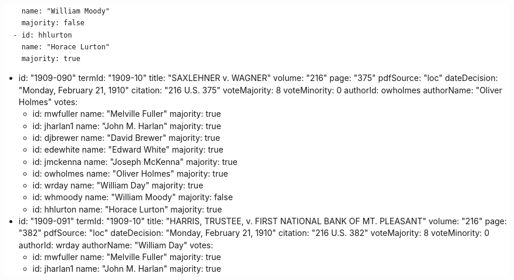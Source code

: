         name: "William Moody"
        majority: false
      - id: hhlurton
        name: "Horace Lurton"
        majority: true
  - id: "1909-090"
    termId: "1909-10"
    title: "SAXLEHNER v. WAGNER"
    volume: "216"
    page: "375"
    pdfSource: "loc"
    dateDecision: "Monday, February 21, 1910"
    citation: "216 U.S. 375"
    voteMajority: 8
    voteMinority: 0
    authorId: owholmes
    authorName: "Oliver Holmes"
    votes:
      - id: mwfuller
        name: "Melville Fuller"
        majority: true
      - id: jharlan1
        name: "John M. Harlan"
        majority: true
      - id: djbrewer
        name: "David Brewer"
        majority: true
      - id: edewhite
        name: "Edward White"
        majority: true
      - id: jmckenna
        name: "Joseph McKenna"
        majority: true
      - id: owholmes
        name: "Oliver Holmes"
        majority: true
      - id: wrday
        name: "William Day"
        majority: true
      - id: whmoody
        name: "William Moody"
        majority: false
      - id: hhlurton
        name: "Horace Lurton"
        majority: true
  - id: "1909-091"
    termId: "1909-10"
    title: "HARRIS, TRUSTEE, v. FIRST NATIONAL BANK OF MT. PLEASANT"
    volume: "216"
    page: "382"
    pdfSource: "loc"
    dateDecision: "Monday, February 21, 1910"
    citation: "216 U.S. 382"
    voteMajority: 8
    voteMinority: 0
    authorId: wrday
    authorName: "William Day"
    votes:
      - id: mwfuller
        name: "Melville Fuller"
        majority: true
      - id: jharlan1
        name: "John M. Harlan"
        majority: true